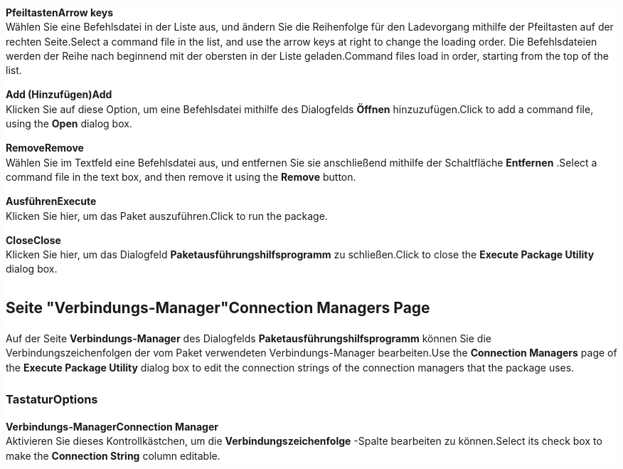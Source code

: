  <span data-ttu-id="7b3eb-202">**Pfeiltasten**</span><span class="sxs-lookup"><span data-stu-id="7b3eb-202">**Arrow keys**</span></span>  
 <span data-ttu-id="7b3eb-203">Wählen Sie eine Befehlsdatei in der Liste aus, und ändern Sie die Reihenfolge für den Ladevorgang mithilfe der Pfeiltasten auf der rechten Seite.</span><span class="sxs-lookup"><span data-stu-id="7b3eb-203">Select a command file in the list, and use the arrow keys at right to change the loading order.</span></span> <span data-ttu-id="7b3eb-204">Die Befehlsdateien werden der Reihe nach beginnend mit der obersten in der Liste geladen.</span><span class="sxs-lookup"><span data-stu-id="7b3eb-204">Command files load in order, starting from the top of the list.</span></span>  
  
 <span data-ttu-id="7b3eb-205">**Add (Hinzufügen)**</span><span class="sxs-lookup"><span data-stu-id="7b3eb-205">**Add**</span></span>  
 <span data-ttu-id="7b3eb-206">Klicken Sie auf diese Option, um eine Befehlsdatei mithilfe des Dialogfelds **Öffnen** hinzuzufügen.</span><span class="sxs-lookup"><span data-stu-id="7b3eb-206">Click to add a command file, using the **Open** dialog box.</span></span>  
  
 <span data-ttu-id="7b3eb-207">**Remove**</span><span class="sxs-lookup"><span data-stu-id="7b3eb-207">**Remove**</span></span>  
 <span data-ttu-id="7b3eb-208">Wählen Sie im Textfeld eine Befehlsdatei aus, und entfernen Sie sie anschließend mithilfe der Schaltfläche **Entfernen** .</span><span class="sxs-lookup"><span data-stu-id="7b3eb-208">Select a command file in the text box, and then remove it using the **Remove** button.</span></span>  
  
 <span data-ttu-id="7b3eb-209">**Ausführen**</span><span class="sxs-lookup"><span data-stu-id="7b3eb-209">**Execute**</span></span>  
 <span data-ttu-id="7b3eb-210">Klicken Sie hier, um das Paket auszuführen.</span><span class="sxs-lookup"><span data-stu-id="7b3eb-210">Click to run the package.</span></span>  
  
 <span data-ttu-id="7b3eb-211">**Close**</span><span class="sxs-lookup"><span data-stu-id="7b3eb-211">**Close**</span></span>  
 <span data-ttu-id="7b3eb-212">Klicken Sie hier, um das Dialogfeld **Paketausführungshilfsprogramm** zu schließen.</span><span class="sxs-lookup"><span data-stu-id="7b3eb-212">Click to close the **Execute Package Utility** dialog box.</span></span>  
  
## <a name="connection-managers-page"></a><span data-ttu-id="7b3eb-213">Seite "Verbindungs-Manager"</span><span class="sxs-lookup"><span data-stu-id="7b3eb-213">Connection Managers Page</span></span>  
 <span data-ttu-id="7b3eb-214">Auf der Seite **Verbindungs-Manager** des Dialogfelds **Paketausführungshilfsprogramm** können Sie die Verbindungszeichenfolgen der vom Paket verwendeten Verbindungs-Manager bearbeiten.</span><span class="sxs-lookup"><span data-stu-id="7b3eb-214">Use the **Connection Managers** page of the **Execute Package Utility** dialog box to edit the connection strings of the connection managers that the package uses.</span></span>  
  
### <a name="options"></a><span data-ttu-id="7b3eb-215">Tastatur</span><span class="sxs-lookup"><span data-stu-id="7b3eb-215">Options</span></span>  
 <span data-ttu-id="7b3eb-216">**Verbindungs-Manager**</span><span class="sxs-lookup"><span data-stu-id="7b3eb-216">**Connection Manager**</span></span>  
 <span data-ttu-id="7b3eb-217">Aktivieren Sie dieses Kontrollkästchen, um die **Verbindungszeichenfolge** -Spalte bearbeiten zu können.</span><span class="sxs-lookup"><span data-stu-id="7b3eb-217">Select its check box to make the **Connection String** column editable.</span></span>  
  